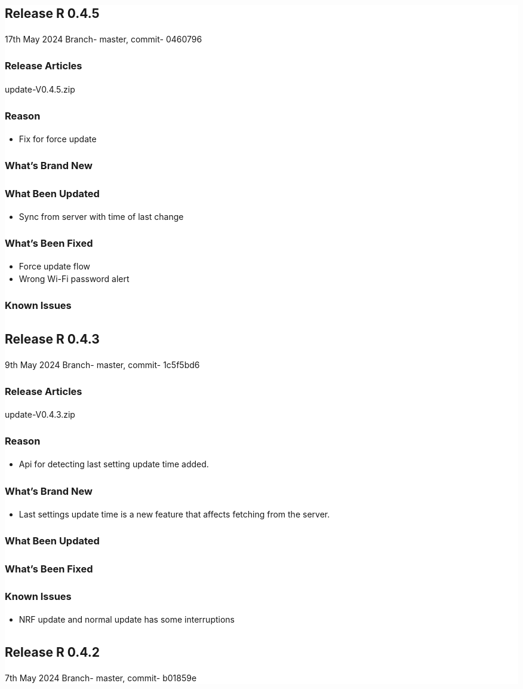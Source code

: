 ## Release R 0.4.5
 17th May 2024
Branch- master, commit- 0460796

### Release Articles
update-V0.4.5.zip

### Reason
- Fix for force update

### What’s Brand New

### What Been Updated
- Sync from server with time of last change

### What’s Been Fixed
- Force update flow
- Wrong Wi-Fi password alert

### Known Issues


## Release R 0.4.3
9th May 2024
Branch- master, commit- 1c5f5bd6

### Release Articles
update-V0.4.3.zip

### Reason
- Api for detecting last setting update time added.

### What’s Brand New
- Last settings update time is a new feature that affects fetching from the server.

### What Been Updated

### What’s Been Fixed

### Known Issues
- NRF update and normal update has some interruptions


## Release R 0.4.2
7th May 2024
Branch- master, commit- b01859e
